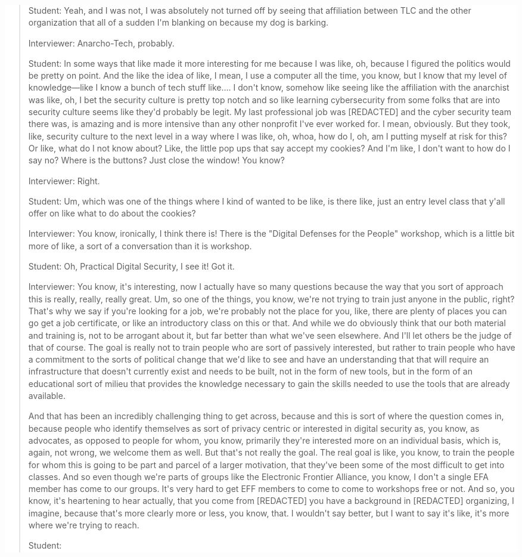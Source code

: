 >
> Student:
> Yeah, and I was not, I was absolutely not turned off by seeing that affiliation between TLC and the other organization that all of a sudden I'm blanking on because my dog is barking.
>
> Interviewer:
> Anarcho-Tech, probably.
>
> Student:
> In some ways that like made it more interesting for me because I was like, oh, because I figured the politics would be pretty on point. And the like the idea of like, I mean, I use a computer all the time, you know, but I know that my level of knowledge—like I know a bunch of tech stuff like…. I don't know, somehow like seeing like the affiliation with the anarchist was like, oh, I bet the security culture is pretty top notch and so like learning cybersecurity from some folks that are into security culture seems like they'd probably be legit. My last professional job was [REDACTED] and the cyber security team there was, is amazing and is more intensive than any other nonprofit I've ever worked for. I mean, obviously. But they took, like, security culture to the next level in a way where I was like, oh, whoa, how do I, oh, am I putting myself at risk for this? Or like, what do I not know about? Like, the little pop ups that say accept my cookies? And I'm like, I don't want to how do I say no? Where is the buttons? Just close the window! You know?
>
> Interviewer:
> Right.
>
> Student:
> Um, which was one of the things where I kind of wanted to be like, is there like, just an entry level class that y'all offer on like what to do about the cookies?
>
> Interviewer:
> You know, ironically, I think there is! There is the "Digital Defenses for the People" workshop, which is a little bit more of like, a sort of a conversation than it is workshop.
>
> Student:
> Oh, Practical Digital Security, I see it! Got it.
>
> Interviewer:
> You know, it's interesting, now I actually have so many questions because the way that you sort of approach this is really, really, really great. Um, so one of the things, you know, we're not trying to train just anyone in the public, right? That's why we say if you're looking for a job, we're probably not the place for you, like, there are plenty of places you can go get a job certificate, or like an introductory class on this or that. And while we do obviously think that our both material and training is, not to be arrogant about it, but far better than what we've seen elsewhere. And I'll let others be the judge of that of course. The goal is really not to train people who are sort of passively interested, but rather to train people who have a commitment to the sorts of political change that we'd like to see and have an understanding that that will require an infrastructure that doesn't currently exist and needs to be built, not in the form of new tools, but in the form of an educational sort of milieu that provides the knowledge necessary to gain the skills needed to use the tools that are already available.
>
> And that has been an incredibly challenging thing to get across, because and this is sort of where the question comes in, because people who identify themselves as sort of privacy centric or interested in digital security as, you know, as advocates, as opposed to people for whom, you know, primarily they're interested more on an individual basis, which is, again, not wrong, we welcome them as well. But that's not really the goal. The real goal is like, you know, to train the people for whom this is going to be part and parcel of a larger motivation, that they've been some of the most difficult to get into classes. And so even though we're parts of groups like the Electronic Frontier Alliance, you know, I don't a single EFA member has come to our groups. It's very hard to get EFF members to come to come to workshops free or not. And so, you know, it's heartening to hear actually, that you come from [REDACTED] you have a background in [REDACTED] organizing, I imagine, because that's more clearly more or less, you know, that. I wouldn't say better, but I want to say it's like, it's more where we're trying to reach.
>
> Student: